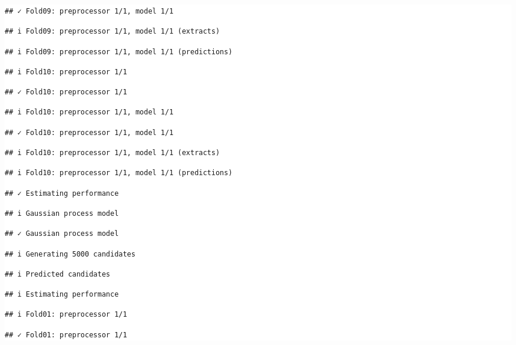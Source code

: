 ```
## ✓ Fold09: preprocessor 1/1, model 1/1
```

```
## i Fold09: preprocessor 1/1, model 1/1 (extracts)
```

```
## i Fold09: preprocessor 1/1, model 1/1 (predictions)
```

```
## i Fold10: preprocessor 1/1
```

```
## ✓ Fold10: preprocessor 1/1
```

```
## i Fold10: preprocessor 1/1, model 1/1
```

```
## ✓ Fold10: preprocessor 1/1, model 1/1
```

```
## i Fold10: preprocessor 1/1, model 1/1 (extracts)
```

```
## i Fold10: preprocessor 1/1, model 1/1 (predictions)
```

```
## ✓ Estimating performance
```

```
## i Gaussian process model
```

```
## ✓ Gaussian process model
```

```
## i Generating 5000 candidates
```

```
## i Predicted candidates
```

```
## i Estimating performance
```

```
## i Fold01: preprocessor 1/1
```

```
## ✓ Fold01: preprocessor 1/1
```
